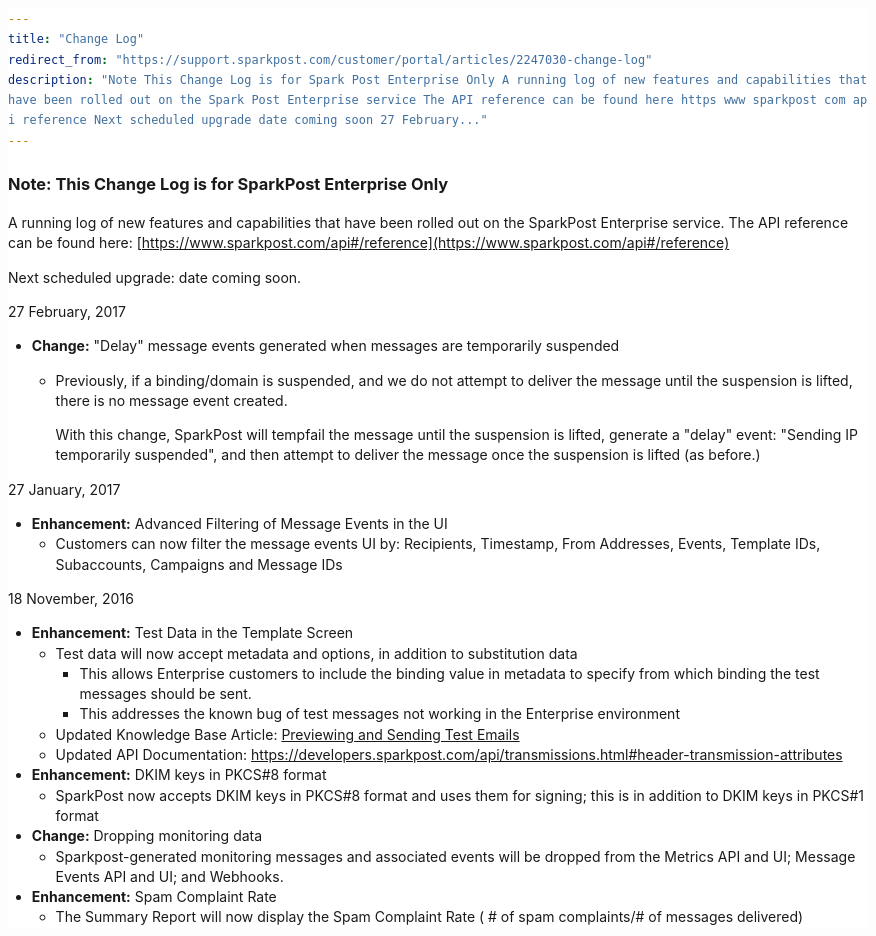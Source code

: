 ```yaml
---
title: "Change Log"
redirect_from: "https://support.sparkpost.com/customer/portal/articles/2247030-change-log"
description: "Note This Change Log is for Spark Post Enterprise Only A running log of new features and capabilities that have been rolled out on the Spark Post Enterprise service The API reference can be found here https www sparkpost com api reference Next scheduled upgrade date coming soon 27 February..."
---
```


### Note: This Change Log is for SparkPost Enterprise Only

A running log of new features and capabilities that have been rolled out on the SparkPost Enterprise service. The API reference can be found here: [https://www.sparkpost.com/api#/reference](https://www.sparkpost.com/api#/reference)

Next scheduled upgrade: date coming soon.

27 February, 2017

*   **Change:** "Delay" message events generated when messages are temporarily suspended
    *   Previously, if a binding/domain is suspended, and we do not attempt to deliver the message until the suspension is lifted, there is no message event created.

        With this change, SparkPost will tempfail the message until the suspension is lifted, generate a "delay" event: "Sending IP temporarily suspended", and then attempt to deliver the message once the suspension is lifted (as before.)

27 January, 2017

*   **Enhancement:** Advanced Filtering of Message Events in the UI
    *   Customers can now filter the message events UI by: Recipients, Timestamp, From Addresses, Events, Template IDs, Subaccounts, Campaigns and Message IDs

18 November, 2016

*   **Enhancement:** Test Data in the Template Screen
    *   Test data will now accept metadata and options, in addition to substitution data
        *   This allows Enterprise customers to include the binding value in metadata to specify from which binding the test messages should be sent.
        *   This addresses the known bug of test messages not working in the Enterprise environment
    *   Updated Knowledge Base Article: [Previewing and Sending Test Emails](https://support.sparkpost.com/customer/portal/articles/1929893-previewing-and-sending-test-emails)
    *   Updated API Documentation: https://developers.sparkpost.com/api/transmissions.html#header-transmission-attributes
*   **Enhancement:** DKIM keys in PKCS#8 format
    *   SparkPost now accepts DKIM keys in PKCS#8 format and uses them for signing; this is in addition to DKIM keys in PKCS#1 format
*   **Change:** Dropping monitoring data
    *   Sparkpost-generated monitoring messages and associated events will be dropped from the Metrics API and UI; Message Events API and UI; and Webhooks.
*   **Enhancement:** Spam Complaint Rate
    *   The Summary Report will now display the Spam Complaint Rate ( # of spam complaints/# of messages delivered)
